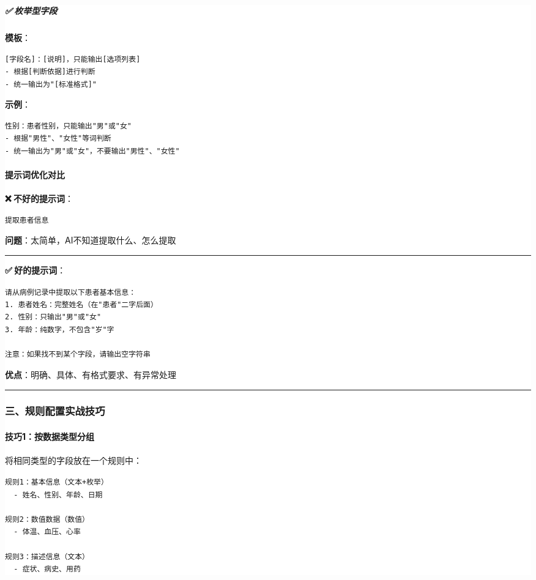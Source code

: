 ##### ✅ 枚举型字段

**模板**：
```
[字段名]：[说明]，只能输出[选项列表]
- 根据[判断依据]进行判断
- 统一输出为"[标准格式]"
```

**示例**：
```
性别：患者性别，只能输出"男"或"女"
- 根据"男性"、"女性"等词判断
- 统一输出为"男"或"女"，不要输出"男性"、"女性"
```

#### 提示词优化对比

**❌ 不好的提示词**：
```
提取患者信息
```
**问题**：太简单，AI不知道提取什么、怎么提取

---

**✅ 好的提示词**：
```
请从病例记录中提取以下患者基本信息：
1. 患者姓名：完整姓名（在"患者"二字后面）
2. 性别：只输出"男"或"女"
3. 年龄：纯数字，不包含"岁"字

注意：如果找不到某个字段，请输出空字符串
```
**优点**：明确、具体、有格式要求、有异常处理

---

### 三、规则配置实战技巧

#### 技巧1：按数据类型分组

将相同类型的字段放在一个规则中：

```
规则1：基本信息（文本+枚举）
  - 姓名、性别、年龄、日期

规则2：数值数据（数值）
  - 体温、血压、心率

规则3：描述信息（文本）
  - 症状、病史、用药
```

